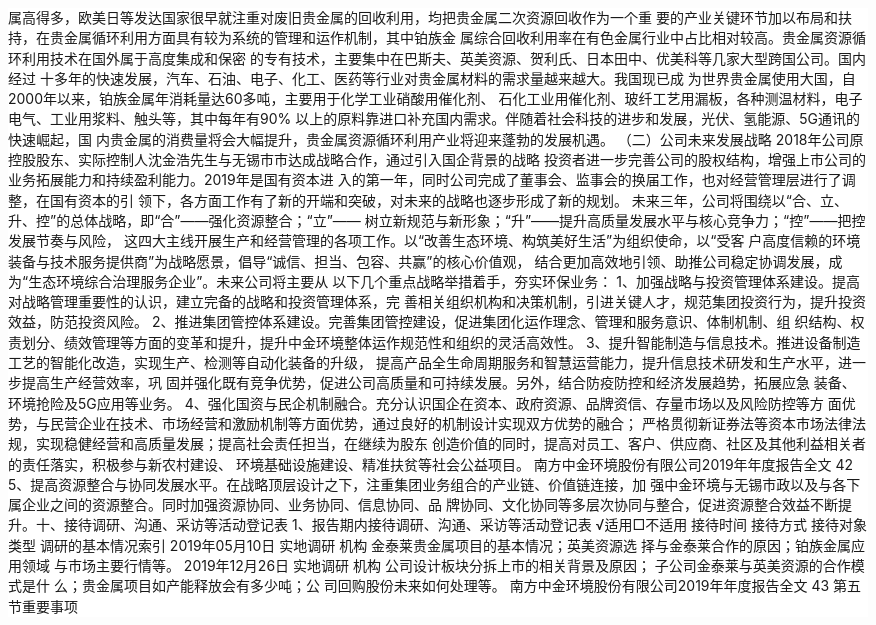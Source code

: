 属高得多，欧美日等发达国家很早就注重对废旧贵金属的回收利用，均把贵金属二次资源回收作为一个重
要的产业关键环节加以布局和扶持，在贵金属循环利用方面具有较为系统的管理和运作机制，其中铂族金
属综合回收利用率在有色金属行业中占比相对较高。贵金属资源循环利用技术在国外属于高度集成和保密
的专有技术，主要集中在巴斯夫、英美资源、贺利氏、日本田中、优美科等几家大型跨国公司。国内经过
十多年的快速发展，汽车、石油、电子、化工、医药等行业对贵金属材料的需求量越来越大。我国现已成
为世界贵金属使用大国，自2000年以来，铂族金属年消耗量达60多吨，主要用于化学工业硝酸用催化剂、
石化工业用催化剂、玻纤工艺用漏板，各种测温材料，电子电气、工业用浆料、触头等，其中每年有90%
以上的原料靠进口补充国内需求。伴随着社会科技的进步和发展，光伏、氢能源、5G通讯的快速崛起，国
内贵金属的消费量将会大幅提升，贵金属资源循环利用产业将迎来蓬勃的发展机遇。
（二）公司未来发展战略
2018年公司原控股股东、实际控制人沈金浩先生与无锡市市达成战略合作，通过引入国企背景的战略
投资者进一步完善公司的股权结构，增强上市公司的业务拓展能力和持续盈利能力。2019年是国有资本进
入的第一年，同时公司完成了董事会、监事会的换届工作，也对经营管理层进行了调整，在国有资本的引
领下，各方面工作有了新的开端和突破，对未来的战略也逐步形成了新的规划。
未来三年，公司将围绕以“合、立、升、控”的总体战略，即“合”——强化资源整合；“立”——
树立新规范与新形象；“升”——提升高质量发展水平与核心竞争力；“控”——把控发展节奏与风险，
这四大主线开展生产和经营管理的各项工作。以“改善生态环境、构筑美好生活”为组织使命，以“受客
户高度信赖的环境装备与技术服务提供商”为战略愿景，倡导“诚信、担当、包容、共赢”的核心价值观，
结合更加高效地引领、助推公司稳定协调发展，成为“生态环境综合治理服务企业”。未来公司将主要从
以下几个重点战略举措着手，夯实环保业务：
1、加强战略与投资管理体系建设。提高对战略管理重要性的认识，建立完备的战略和投资管理体系，完
善相关组织机构和决策机制，引进关键人才，规范集团投资行为，提升投资效益，防范投资风险。
2、推进集团管控体系建设。完善集团管控建设，促进集团化运作理念、管理和服务意识、体制机制、组
织结构、权责划分、绩效管理等方面的变革和提升，提升中金环境整体运作规范性和组织的灵活高效性。
3、提升智能制造与信息技术。推进设备制造工艺的智能化改造，实现生产、检测等自动化装备的升级，
提高产品全生命周期服务和智慧运营能力，提升信息技术研发和生产水平，进一步提高生产经营效率，巩
固并强化既有竞争优势，促进公司高质量和可持续发展。另外，结合防疫防控和经济发展趋势，拓展应急
装备、环境抢险及5G应用等业务。
4、强化国资与民企机制融合。充分认识国企在资本、政府资源、品牌资信、存量市场以及风险防控等方
面优势，与民营企业在技术、市场经营和激励机制等方面优势，通过良好的机制设计实现双方优势的融合；
严格贯彻新证券法等资本市场法律法规，实现稳健经营和高质量发展；提高社会责任担当，在继续为股东
创造价值的同时，提高对员工、客户、供应商、社区及其他利益相关者的责任落实，积极参与新农村建设、
环境基础设施建设、精准扶贫等社会公益项目。
南方中金环境股份有限公司2019年年度报告全文
42
5、提高资源整合与协同发展水平。在战略顶层设计之下，注重集团业务组合的产业链、价值链连接，加
强中金环境与无锡市政以及与各下属企业之间的资源整合。同时加强资源协同、业务协同、信息协同、品
牌协同、文化协同等多层次协同与整合，促进资源整合效益不断提升。十、接待调研、沟通、采访等活动登记表
1、报告期内接待调研、沟通、采访等活动登记表
√适用□不适用
接待时间
接待方式
接待对象类型
调研的基本情况索引
2019年05月10日
实地调研
机构
金泰莱贵金属项目的基本情况；英美资源选
择与金泰莱合作的原因；铂族金属应用领域
与市场主要行情等。
2019年12月26日
实地调研
机构
公司设计板块分拆上市的相关背景及原因；
子公司金泰莱与英美资源的合作模式是什
么；贵金属项目如产能释放会有多少吨；公
司回购股份未来如何处理等。
南方中金环境股份有限公司2019年年度报告全文
43
第五节重要事项